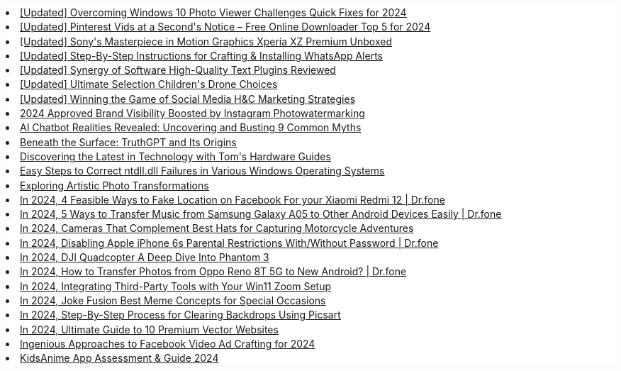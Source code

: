<li><a href="https://fox-direct.techidaily.com/updated-overcoming-windows-10-photo-viewer-challenges-quick-fixes-for-2024/"><u>[Updated] Overcoming Windows 10 Photo Viewer Challenges  Quick Fixes for 2024</u></a></li>
<li><a href="https://fox-direct.techidaily.com/updated-pinterest-vids-at-a-seconds-notice-free-online-downloader-top-5-for-2024/"><u>[Updated] Pinterest Vids at a Second's Notice – Free Online Downloader Top 5 for 2024</u></a></li>
<li><a href="https://fox-direct.techidaily.com/updated-sonys-masterpiece-in-motion-graphics-xperia-xz-premium-unboxed/"><u>[Updated] Sony's Masterpiece in Motion Graphics  Xperia XZ Premium Unboxed</u></a></li>
<li><a href="https://fox-direct.techidaily.com/updated-step-by-step-instructions-for-crafting-and-installing-whatsapp-alerts/"><u>[Updated] Step-By-Step Instructions for Crafting & Installing WhatsApp Alerts</u></a></li>
<li><a href="https://fox-friendly.techidaily.com/updated-synergy-of-software-high-quality-text-plugins-reviewed/"><u>[Updated] Synergy of Software  High-Quality Text Plugins Reviewed</u></a></li>
<li><a href="https://fox-direct.techidaily.com/updated-ultimate-selection-childrens-drone-choices/"><u>[Updated] Ultimate Selection  Children's Drone Choices</u></a></li>
<li><a href="https://fox-direct.techidaily.com/updated-winning-the-game-of-social-media-handc-marketing-strategies/"><u>[Updated] Winning the Game of Social Media H&C Marketing Strategies</u></a></li>
<li><a href="https://instagram-video-files.techidaily.com/2024-approved-brand-visibility-boosted-by-instagram-photowatermarking/"><u>2024 Approved  Brand Visibility Boosted by Instagram Photowatermarking</u></a></li>
<li><a href="https://tech-hub.techidaily.com/ai-chatbot-realities-revealed-uncovering-and-busting-9-common-myths/"><u>AI Chatbot Realities Revealed: Uncovering and Busting 9 Common Myths</u></a></li>
<li><a href="https://tech-hub.techidaily.com/beneath-the-surface-truthgpt-and-its-origins/"><u>Beneath the Surface: TruthGPT and Its Origins</u></a></li>
<li><a href="https://hardware-tips.techidaily.com/discovering-the-latest-in-technology-with-toms-hardware-guides/"><u>Discovering the Latest in Technology with Tom's Hardware Guides</u></a></li>
<li><a href="https://technical-tips.techidaily.com/easy-steps-to-correct-ntdlldll-failures-in-various-windows-operating-systems/"><u>Easy Steps to Correct ntdll.dll Failures in Various Windows Operating Systems</u></a></li>
<li><a href="https://extra-resources.techidaily.com/exploring-artistic-photo-transformations/"><u>Exploring Artistic Photo Transformations</u></a></li>
<li><a href="https://location-social.techidaily.com/in-2024-4-feasible-ways-to-fake-location-on-facebook-for-your-xiaomi-redmi-12-drfone-by-drfone-virtual-android/"><u>In 2024, 4 Feasible Ways to Fake Location on Facebook For your Xiaomi Redmi 12 | Dr.fone</u></a></li>
<li><a href="https://android-transfer.techidaily.com/in-2024-5-ways-to-transfer-music-from-samsung-galaxy-a05-to-other-android-devices-easily-drfone-by-drfone-transfer-from-android-transfer-from-android/"><u>In 2024, 5 Ways to Transfer Music from Samsung Galaxy A05 to Other Android Devices Easily | Dr.fone</u></a></li>
<li><a href="https://fox-direct.techidaily.com/in-2024-cameras-that-complement-best-hats-for-capturing-motorcycle-adventures/"><u>In 2024, Cameras That Complement  Best Hats for Capturing Motorcycle Adventures</u></a></li>
<li><a href="https://iphone-unlock.techidaily.com/in-2024-disabling-apple-iphone-6s-parental-restrictions-withwithout-password-drfone-by-drfone-ios/"><u>In 2024, Disabling Apple iPhone 6s Parental Restrictions With/Without Password | Dr.fone</u></a></li>
<li><a href="https://fox-direct.techidaily.com/in-2024-dji-quadcopter-a-deep-dive-into-phantom-3/"><u>In 2024, DJI Quadcopter  A Deep Dive Into Phantom 3</u></a></li>
<li><a href="https://android-transfer.techidaily.com/in-2024-how-to-transfer-photos-from-oppo-reno-8t-5g-to-new-android-drfone-by-drfone-transfer-from-android-transfer-from-android/"><u>In 2024, How to Transfer Photos from Oppo Reno 8T 5G to New Android? | Dr.fone</u></a></li>
<li><a href="https://fox-direct.techidaily.com/in-2024-integrating-third-party-tools-with-your-win11-zoom-setup/"><u>In 2024, Integrating Third-Party Tools with Your Win11 Zoom Setup</u></a></li>
<li><a href="https://fox-direct.techidaily.com/in-2024-joke-fusion-best-meme-concepts-for-special-occasions/"><u>In 2024, Joke Fusion  Best Meme Concepts for Special Occasions</u></a></li>
<li><a href="https://fox-direct.techidaily.com/in-2024-step-by-step-process-for-clearing-backdrops-using-picsart/"><u>In 2024, Step-By-Step Process for Clearing Backdrops Using Picsart</u></a></li>
<li><a href="https://fox-access.techidaily.com/in-2024-ultimate-guide-to-10-premium-vector-websites/"><u>In 2024, Ultimate Guide to 10 Premium Vector Websites</u></a></li>
<li><a href="https://facebook-videos.techidaily.com/ingenious-approaches-to-facebook-video-ad-crafting-for-2024/"><u>Ingenious Approaches to Facebook Video Ad Crafting for 2024</u></a></li>
<li><a href="https://fox-direct.techidaily.com/kidsanime-app-assessment-and-guide-2024/"><u>KidsAnime App Assessment & Guide 2024</u></a></li>